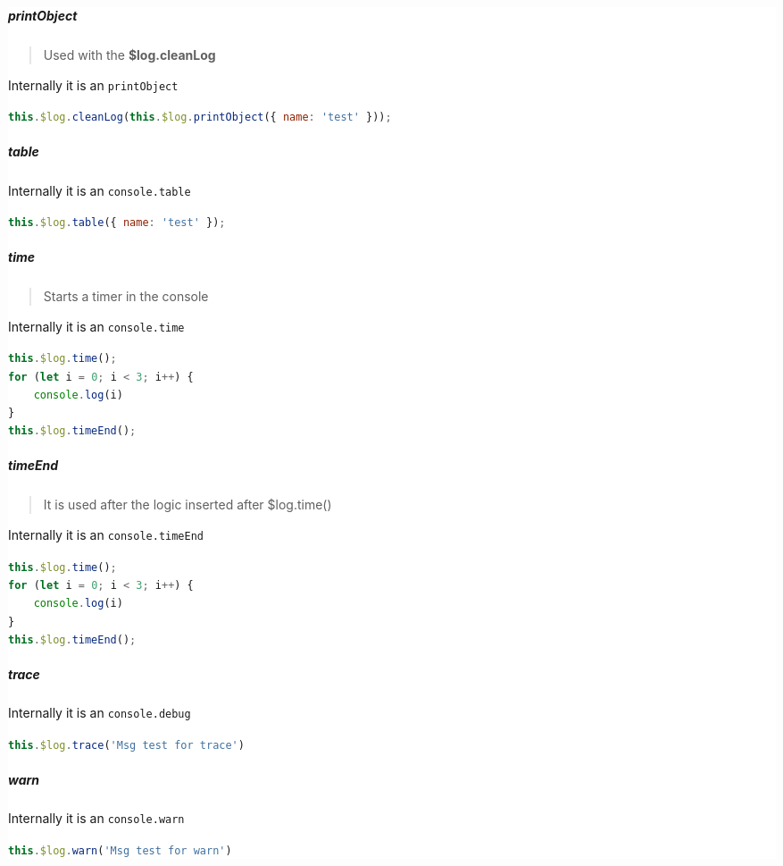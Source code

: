 ##### printObject
> Used with the **$log.cleanLog**

Internally it is an `printObject`
```js
this.$log.cleanLog(this.$log.printObject({ name: 'test' }));
```

##### table
Internally it is an `console.table`
```js
this.$log.table({ name: 'test' });
```

##### time
> Starts a timer in the console

Internally it is an `console.time`
```js
this.$log.time();
for (let i = 0; i < 3; i++) {
    console.log(i)
}
this.$log.timeEnd();
```

##### timeEnd
> It is used after the logic inserted after $log.time()

Internally it is an `console.timeEnd`
```js
this.$log.time();
for (let i = 0; i < 3; i++) {
    console.log(i)
}
this.$log.timeEnd();
```

##### trace
Internally it is an `console.debug`

```js
this.$log.trace('Msg test for trace')
```

##### warn
Internally it is an `console.warn`

```js
this.$log.warn('Msg test for warn')
```
